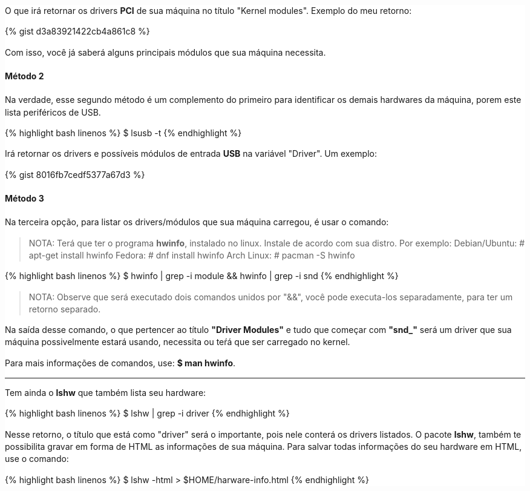 O que irá retornar os drivers **PCI** de sua máquina no título "Kernel modules". Exemplo do meu retorno:

{% gist d3a83921422cb4a861c8 %}

Com isso, você já saberá alguns principais módulos que sua máquina necessita.

#### **Método 2**

Na verdade, esse segundo método é um complemento do primeiro para identificar os demais hardwares da máquina, porem este lista periféricos de USB.

{% highlight bash linenos %}
$ lsusb -t
{% endhighlight %}

Irá retornar os drivers e possíveis módulos de entrada **USB** na variável "Driver". Um exemplo:

{% gist 8016fb7cedf5377a67d3 %}

#### **Método 3**

Na terceira opção, para listar os drivers/módulos que sua máquina carregou, é usar o comando:

> NOTA: Terá que ter o programa **hwinfo**, instalado no linux.
> Instale de acordo com sua distro. Por exemplo:
> Debian/Ubuntu: # apt-get install hwinfo
> Fedora: # dnf install hwinfo
> Arch Linux: # pacman -S hwinfo

{% highlight bash linenos %}
$ hwinfo | grep -i module && hwinfo | grep -i snd
{% endhighlight %}

> NOTA: Observe que será executado dois comandos unidos por "&&", você pode
> executa-los separadamente, para ter um retorno separado.

Na saída desse comando, o que pertencer ao título **"Driver Modules"** e tudo que começar com **"snd_"** será um driver que sua máquina possivelmente estará usando, necessita ou teŕá que ser carregado no kernel.

Para mais informações de comandos, use: **$ man hwinfo**.

---

Tem ainda o **lshw** que também lista seu hardware:

{% highlight bash linenos %}
$ lshw | grep -i driver
{% endhighlight %}

Nesse retorno, o título que está como "driver" será o importante, pois nele conterá os drivers listados.
O pacote **lshw**, também te possibilita gravar em forma de HTML as informações de sua máquina.
Para salvar todas informações do seu hardware em HTML, use o comando:

{% highlight bash linenos %}
$ lshw -html > $HOME/harware-info.html
{% endhighlight %}
